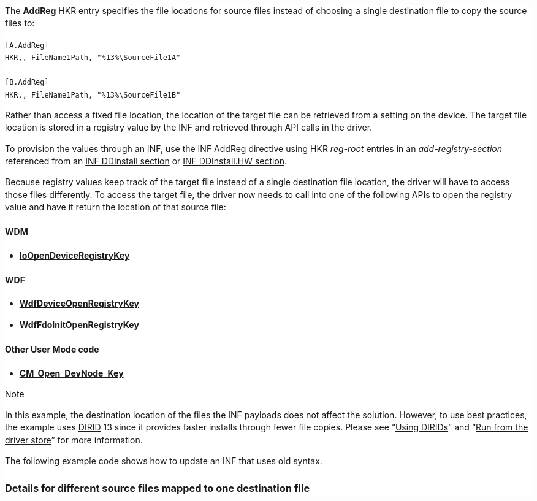 The **AddReg** HKR entry specifies the file locations for source files instead of choosing a single destination file to copy the source files to:

```command
[A.AddReg]
HKR,, FileName1Path, "%13%\SourceFile1A"

[B.AddReg]
HKR,, FileName1Path, "%13%\SourceFile1B"
```

Rather than access a fixed file location, the location of the target file can be retrieved from a setting on the device. The target file
location is stored in a registry value by the INF and retrieved through API calls in the driver.

To provision the values through an INF, use the [INF AddReg directive](https://docs.microsoft.com/windows-hardware/drivers/install/inf-addreg-directive) using HKR *reg-root* entries in an *add-registry-section* referenced from an [INF DDInstall section](https://docs.microsoft.com/windows-hardware/drivers/install/inf-ddinstall-section) or [INF DDInstall.HW section](https://docs.microsoft.com/windows-hardware/drivers/install/inf-ddinstall-hw-section).

Because registry values keep track of the target file instead of a single destination file location, the driver will have to access those
files differently. To access the target file, the driver now needs to call into one of the following APIs to open the registry value and have it return the location of that source file:

#### WDM

* [**IoOpenDeviceRegistryKey**](https://docs.microsoft.com/windows-hardware/drivers/ddi/content/wdm/nf-wdm-ioopendeviceregistrykey)

#### WDF

* [**WdfDeviceOpenRegistryKey**](https://docs.microsoft.com/windows-hardware/drivers/ddi/content/wdfdevice/nf-wdfdevice-wdfdeviceopenregistrykey)

* [**WdfFdoInitOpenRegistryKey**](https://docs.microsoft.com/windows-hardware/drivers/ddi/content/wdffdo/nf-wdffdo-wdffdoinitopenregistrykey)

#### Other User Mode code

* [**CM_Open_DevNode_Key**](https://docs.microsoft.com/windows/desktop/api/cfgmgr32/nf-cfgmgr32-cm_open_devnode_key)

> [!NOTE]
> In this example, the destination location of the files the INF payloads does not affect the solution.  However, to use best practices, the example uses [DIRID](https://docs.microsoft.com/windows-hardware/drivers/install/using-dirids) 13 since it provides faster installs through fewer file copies.  Please see “[Using DIRIDs](https://docs.microsoft.com/windows-hardware/drivers/install/using-dirids)” and “[Run from the driver store](https://docs.microsoft.com/windows-hardware/drivers/develop/universal-driver-scenarios#run-from-the-driver-store)” for more information.

The following example code shows how to update an INF that uses old syntax.

### Details for different source files mapped to one destination file
